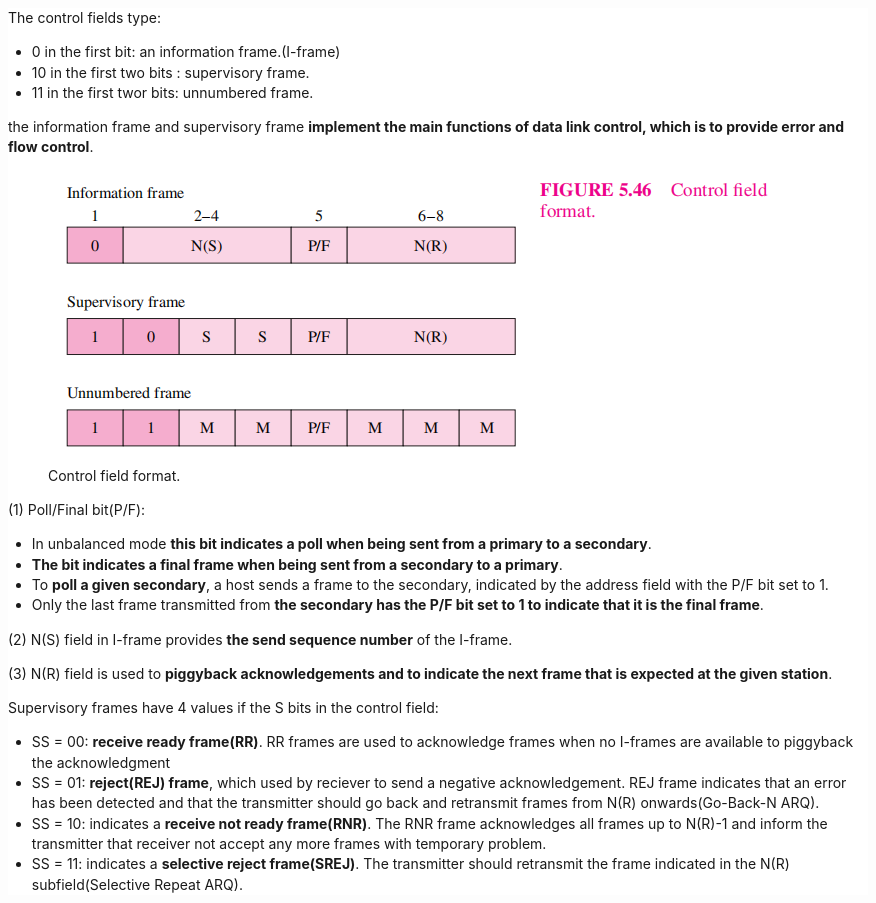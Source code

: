 

The control fields type:
* 0 in the first bit: an information frame.(I-frame)
* 10 in the first two bits : supervisory frame.
* 11 in the first twor bits: unnumbered frame.


the information frame and supervisory frame **implement the main functions of data link control, which is to provide error and flow control**.

<figure>
    <a href="https://raw.githubusercontent.com/OneSilverBullet/SilverGamer.GitHub.io/gh-pages/_img/Telecommunication/5controlfieldformate.png"><img src="https://raw.githubusercontent.com/OneSilverBullet/SilverGamer.GitHub.io/gh-pages/_img/Telecommunication/5controlfieldformate.png" align="center"></a>
    <figcaption>Control field format.</figcaption>
</figure>



(1) Poll/Final bit(P/F): 
* In unbalanced mode **this bit indicates a poll when being sent from a primary to a secondary**.
* **The bit indicates a final frame when being sent from a secondary to a primary**. 
* To **poll a given secondary**, a host sends a frame to the secondary, indicated by the address field with the P/F bit set to 1. 
* Only the last frame transmitted from **the secondary has the P/F bit set to 1 to indicate that it is the final frame**.

(2) N(S) field in I-frame provides **the send sequence number** of the I-frame. 

(3) N(R) field is used to **piggyback acknowledgements and to indicate the next frame that is expected at the given station**.

Supervisory frames have 4 values if the S bits in the control field:
* SS = 00: **receive ready frame(RR)**. RR frames are used to acknowledge frames when no I-frames are available to piggyback the acknowledgment
* SS = 01: **reject(REJ) frame**, which used by reciever to send a negative acknowledgement. REJ frame indicates that an error has been detected and that the transmitter should go back and retransmit frames from N(R) onwards(Go-Back-N ARQ).
* SS = 10: indicates a **receive not ready frame(RNR)**. The RNR frame acknowledges all frames up to N(R)-1 and inform the transmitter that receiver not accept any more frames with temporary problem. 
* SS = 11: indicates a **selective reject frame(SREJ)**. The transmitter should retransmit the frame indicated in the N(R) subfield(Selective Repeat ARQ).
